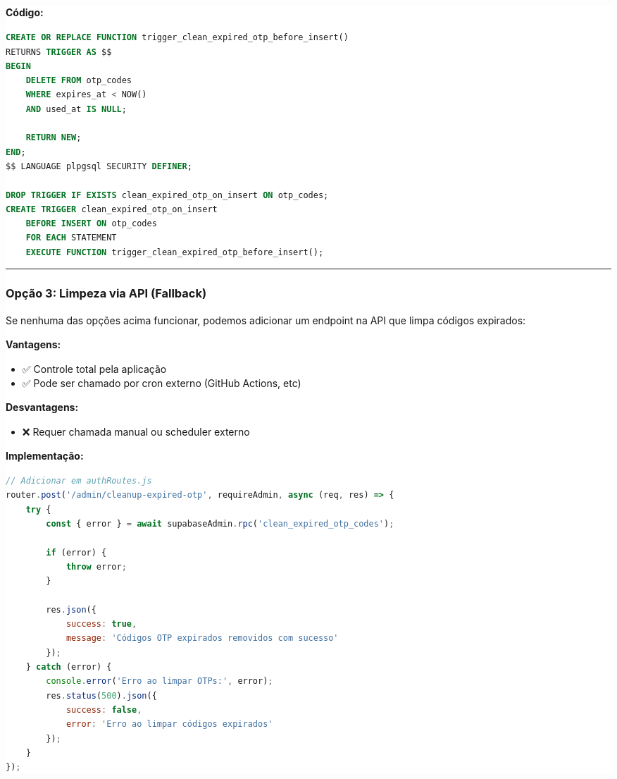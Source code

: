 **Código:**
```sql
CREATE OR REPLACE FUNCTION trigger_clean_expired_otp_before_insert()
RETURNS TRIGGER AS $$
BEGIN
    DELETE FROM otp_codes
    WHERE expires_at < NOW()
    AND used_at IS NULL;
    
    RETURN NEW;
END;
$$ LANGUAGE plpgsql SECURITY DEFINER;

DROP TRIGGER IF EXISTS clean_expired_otp_on_insert ON otp_codes;
CREATE TRIGGER clean_expired_otp_on_insert
    BEFORE INSERT ON otp_codes
    FOR EACH STATEMENT
    EXECUTE FUNCTION trigger_clean_expired_otp_before_insert();
```

---

### Opção 3: Limpeza via API (Fallback)

Se nenhuma das opções acima funcionar, podemos adicionar um endpoint na API que limpa códigos expirados:

**Vantagens:**
- ✅ Controle total pela aplicação
- ✅ Pode ser chamado por cron externo (GitHub Actions, etc)

**Desvantagens:**
- ❌ Requer chamada manual ou scheduler externo

**Implementação:**
```javascript
// Adicionar em authRoutes.js
router.post('/admin/cleanup-expired-otp', requireAdmin, async (req, res) => {
    try {
        const { error } = await supabaseAdmin.rpc('clean_expired_otp_codes');
        
        if (error) {
            throw error;
        }
        
        res.json({
            success: true,
            message: 'Códigos OTP expirados removidos com sucesso'
        });
    } catch (error) {
        console.error('Erro ao limpar OTPs:', error);
        res.status(500).json({
            success: false,
            error: 'Erro ao limpar códigos expirados'
        });
    }
});
```

